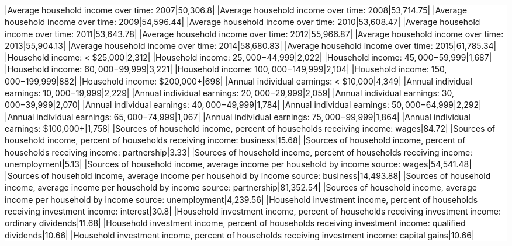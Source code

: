 |Average household income over time: 2007|50,306.8|
|Average household income over time: 2008|53,714.75|
|Average household income over time: 2009|54,596.44|
|Average household income over time: 2010|53,608.47|
|Average household income over time: 2011|53,643.78|
|Average household income over time: 2012|55,966.87|
|Average household income over time: 2013|55,904.13|
|Average household income over time: 2014|58,680.83|
|Average household income over time: 2015|61,785.34|
|Household income: < $25,000|2,312|
|Household income: $25,000-$44,999|2,022|
|Household income: $45,000-$59,999|1,687|
|Household income: $60,000-$99,999|3,221|
|Household income: $100,000-$149,999|2,104|
|Household income: $150,000-$199,999|882|
|Household income: $200,000+|698|
|Annual individual earnings: < $10,000|4,349|
|Annual individual earnings: $10,000-$19,999|2,229|
|Annual individual earnings: $20,000-$29,999|2,059|
|Annual individual earnings: $30,000-$39,999|2,070|
|Annual individual earnings: $40,000-$49,999|1,784|
|Annual individual earnings: $50,000-$64,999|2,292|
|Annual individual earnings: $65,000-$74,999|1,067|
|Annual individual earnings: $75,000-$99,999|1,864|
|Annual individual earnings: $100,000+|1,758|
|Sources of household income, percent of households receiving income: wages|84.72|
|Sources of household income, percent of households receiving income: business|15.68|
|Sources of household income, percent of households receiving income: partnership|3.33|
|Sources of household income, percent of households receiving income: unemployment|5.13|
|Sources of household income, average income per household by income source: wages|54,541.48|
|Sources of household income, average income per household by income source: business|14,493.88|
|Sources of household income, average income per household by income source: partnership|81,352.54|
|Sources of household income, average income per household by income source: unemployment|4,239.56|
|Household investment income, percent of households receiving investment income: interest|30.8|
|Household investment income, percent of households receiving investment income: ordinary dividends|11.68|
|Household investment income, percent of households receiving investment income: qualified dividends|10.66|
|Household investment income, percent of households receiving investment income: capital gains|10.66|